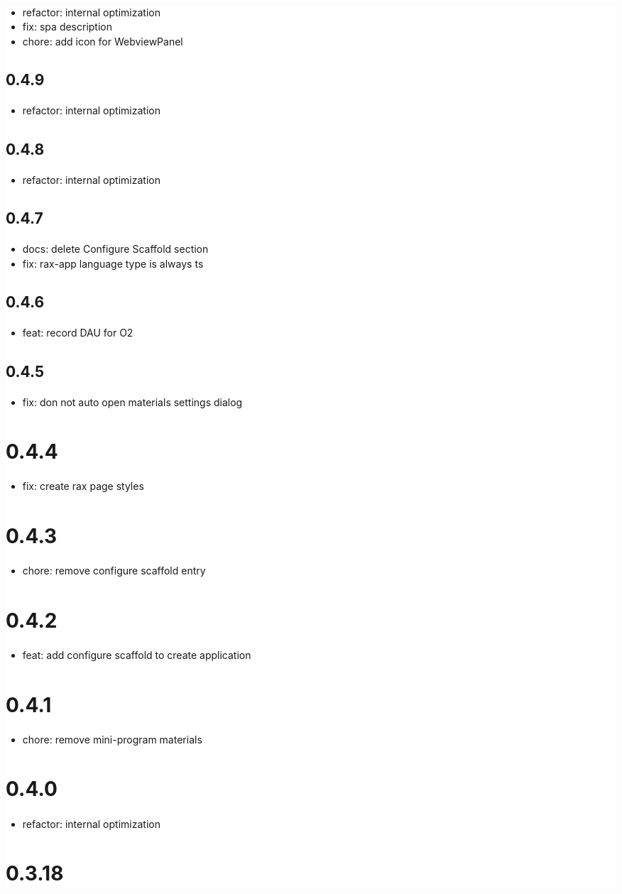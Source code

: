 - refactor: internal optimization
- fix: spa description
- chore: add icon for WebviewPanel

## 0.4.9

- refactor: internal optimization

## 0.4.8

- refactor: internal optimization

## 0.4.7

- docs: delete Configure Scaffold section
- fix: rax-app language type is always ts

## 0.4.6

- feat: record DAU for O2

## 0.4.5

- fix: don not auto open materials settings dialog

# 0.4.4

- fix: create rax page styles

# 0.4.3

- chore: remove configure scaffold entry

# 0.4.2

- feat: add configure scaffold to create application

# 0.4.1

- chore: remove mini-program materials

# 0.4.0

- refactor: internal optimization

# 0.3.18
